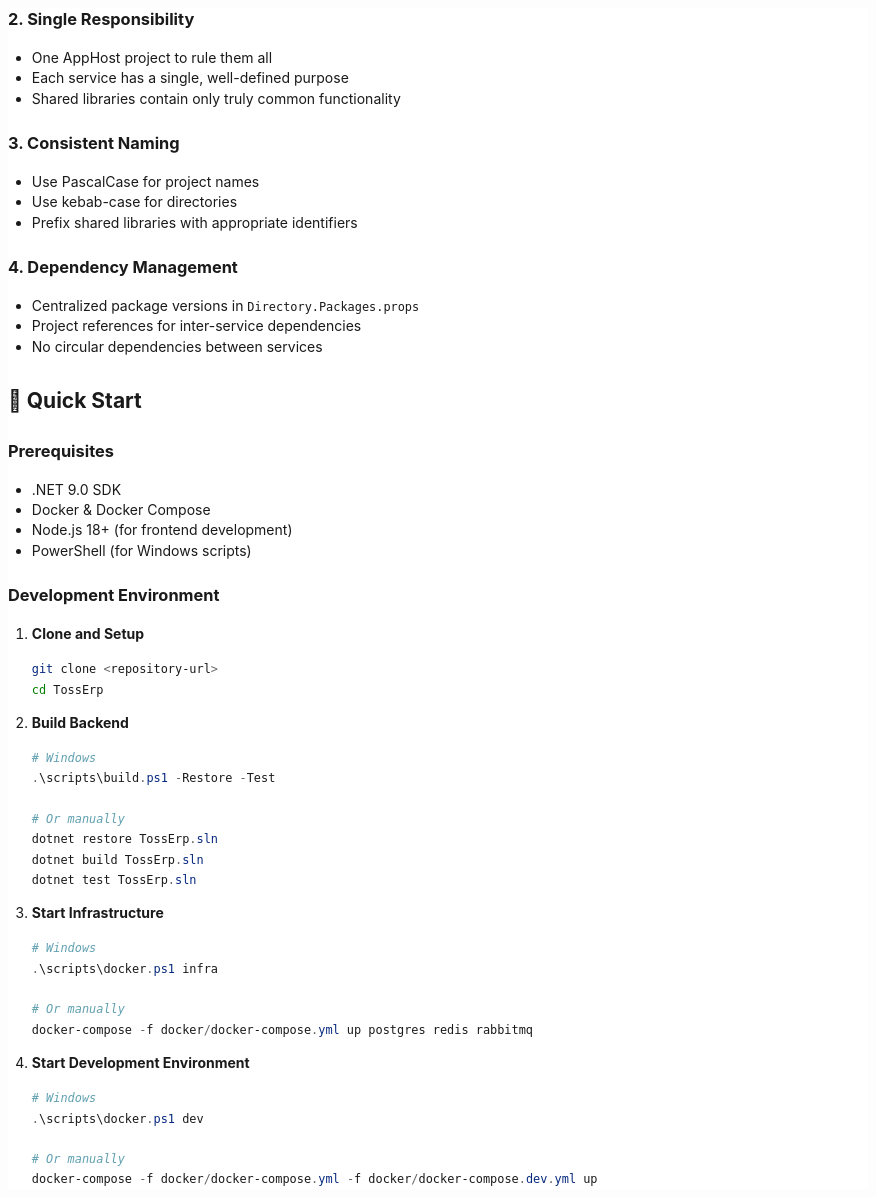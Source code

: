 ### 2. **Single Responsibility**
- One AppHost project to rule them all
- Each service has a single, well-defined purpose
- Shared libraries contain only truly common functionality

### 3. **Consistent Naming**
- Use PascalCase for project names
- Use kebab-case for directories
- Prefix shared libraries with appropriate identifiers

### 4. **Dependency Management**
- Centralized package versions in `Directory.Packages.props`
- Project references for inter-service dependencies
- No circular dependencies between services

## 🚀 Quick Start

### Prerequisites
- .NET 9.0 SDK
- Docker & Docker Compose
- Node.js 18+ (for frontend development)
- PowerShell (for Windows scripts)

### Development Environment

1. **Clone and Setup**
   ```bash
   git clone <repository-url>
   cd TossErp
   ```

2. **Build Backend**
   ```powershell
   # Windows
   .\scripts\build.ps1 -Restore -Test
   
   # Or manually
   dotnet restore TossErp.sln
   dotnet build TossErp.sln
   dotnet test TossErp.sln
   ```

3. **Start Infrastructure**
   ```powershell
   # Windows
   .\scripts\docker.ps1 infra
   
   # Or manually
   docker-compose -f docker/docker-compose.yml up postgres redis rabbitmq
   ```

4. **Start Development Environment**
   ```powershell
   # Windows
   .\scripts\docker.ps1 dev
   
   # Or manually
   docker-compose -f docker/docker-compose.yml -f docker/docker-compose.dev.yml up
   ```
